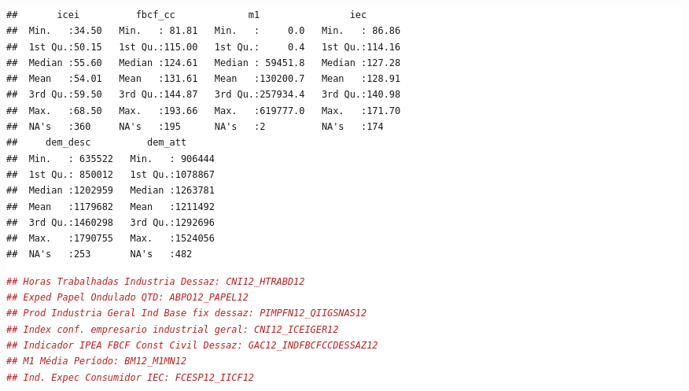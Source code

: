     ##       icei          fbcf_cc             m1                iec        
    ##  Min.   :34.50   Min.   : 81.81   Min.   :     0.0   Min.   : 86.86  
    ##  1st Qu.:50.15   1st Qu.:115.00   1st Qu.:     0.4   1st Qu.:114.16  
    ##  Median :55.60   Median :124.61   Median : 59451.8   Median :127.28  
    ##  Mean   :54.01   Mean   :131.61   Mean   :130200.7   Mean   :128.91  
    ##  3rd Qu.:59.50   3rd Qu.:144.87   3rd Qu.:257934.4   3rd Qu.:140.98  
    ##  Max.   :68.50   Max.   :193.66   Max.   :619777.0   Max.   :171.70  
    ##  NA's   :360     NA's   :195      NA's   :2          NA's   :174     
    ##     dem_desc          dem_att       
    ##  Min.   : 635522   Min.   : 906444  
    ##  1st Qu.: 850012   1st Qu.:1078867  
    ##  Median :1202959   Median :1263781  
    ##  Mean   :1179682   Mean   :1211492  
    ##  3rd Qu.:1460298   3rd Qu.:1292696  
    ##  Max.   :1790755   Max.   :1524056  
    ##  NA's   :253       NA's   :482

``` r
## Horas Trabalhadas Industria Dessaz: CNI12_HTRABD12
## Exped Papel Ondulado QTD: ABPO12_PAPEL12
## Prod Industria Geral Ind Base fix dessaz: PIMPFN12_QIIGSNAS12
## Index conf. empresario industrial geral: CNI12_ICEIGER12
## Indicador IPEA FBCF Const Civil Dessaz: GAC12_INDFBCFCCDESSAZ12
## M1 Média Período: BM12_M1MN12
## Ind. Expec Consumidor IEC: FCESP12_IICF12
```
